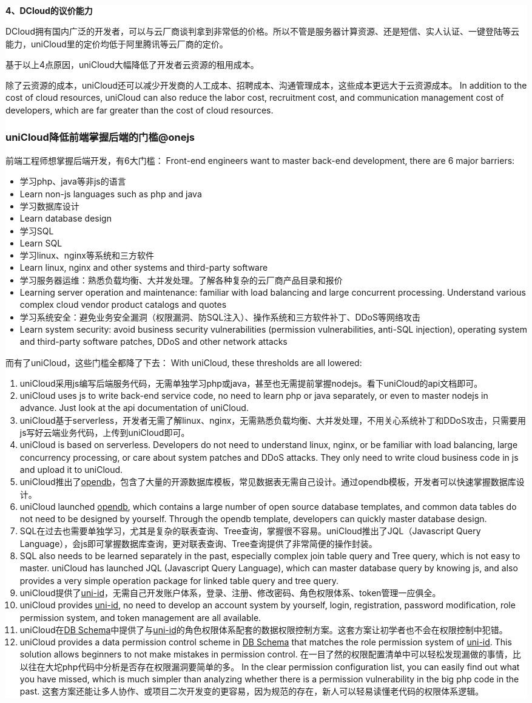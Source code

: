 **4、DCloud的议价能力**

DCloud拥有国内广泛的开发者，可以与云厂商谈判拿到非常低的价格。所以不管是服务器计算资源、还是短信、实人认证、一键登陆等云能力，uniCloud里的定价均低于阿里腾讯等云厂商的定价。

基于以上4点原因，uniCloud大幅降低了开发者云资源的租用成本。

除了云资源的成本，uniCloud还可以减少开发商的人工成本、招聘成本、沟通管理成本，这些成本更远大于云资源成本。
In addition to the cost of cloud resources, uniCloud can also reduce the labor cost, recruitment cost, and communication management cost of developers, which are far greater than the cost of cloud resources.

### uniCloud降低前端掌握后端的门槛@onejs

前端工程师想掌握后端开发，有6大门槛：
Front-end engineers want to master back-end development, there are 6 major barriers:
- 学习php、java等非js的语言
- Learn non-js languages such as php and java
- 学习数据库设计
- Learn database design
- 学习SQL
- Learn SQL
- 学习linux、nginx等系统和三方软件
- Learn linux, nginx and other systems and third-party software
- 学习服务器运维：熟悉负载均衡、大并发处理。了解各种复杂的云厂商产品目录和报价
- Learning server operation and maintenance: familiar with load balancing and large concurrent processing. Understand various complex cloud vendor product catalogs and quotes
- 学习系统安全：避免业务安全漏洞（权限漏洞、防SQL注入）、操作系统和三方软件补丁、DDoS等网络攻击
- Learn system security: avoid business security vulnerabilities (permission vulnerabilities, anti-SQL injection), operating system and third-party software patches, DDoS and other network attacks

而有了uniCloud，这些门槛全都降了下去：
With uniCloud, these thresholds are all lowered:
1. uniCloud采用js编写后端服务代码，无需单独学习php或java，甚至也无需提前掌握nodejs。看下uniCloud的api文档即可。
1. uniCloud uses js to write back-end service code, no need to learn php or java separately, or even to master nodejs in advance. Just look at the api documentation of uniCloud.
2. uniCloud基于serverless，开发者无需了解linux、nginx，无需熟悉负载均衡、大并发处理，不用关心系统补丁和DDoS攻击，只需要用js写好云端业务代码，上传到uniCloud即可。
2. uniCloud is based on serverless. Developers do not need to understand linux, nginx, or be familiar with load balancing, large concurrency processing, or care about system patches and DDoS attacks. They only need to write cloud business code in js and upload it to uniCloud.
3. uniCloud推出了[opendb](opendb.md)，包含了大量的开源数据库模板，常见数据表无需自己设计。通过opendb模板，开发者可以快速掌握数据库设计。
3. uniCloud launched [opendb](opendb.md), which contains a large number of open source database templates, and common data tables do not need to be designed by yourself. Through the opendb template, developers can quickly master database design.
4. SQL在过去也需要单独学习，尤其是复杂的联表查询、Tree查询，掌握很不容易。uniCloud推出了JQL（Javascript Query Language），会js即可掌握数据库查询，更对联表查询、Tree查询提供了非常简便的操作封装。
4. SQL also needs to be learned separately in the past, especially complex join table query and Tree query, which is not easy to master. uniCloud has launched JQL (Javascript Query Language), which can master database query by knowing js, and also provides a very simple operation package for linked table query and tree query.
5. uniCloud提供了[uni-id](uni-id-summary.md)，无需自己开发账户体系，登录、注册、修改密码、角色权限体系、token管理一应俱全。
5. uniCloud provides [uni-id](uni-id-summary.md), no need to develop an account system by yourself, login, registration, password modification, role permission system, and token management are all available.
6. uniCloud在[DB Schema](schema.md)中提供了与[uni-id](uni-id-summary.md)的角色权限体系配套的数据权限控制方案。这套方案让初学者也不会在权限控制中犯错。
6. uniCloud provides a data permission control scheme in [DB Schema](schema.md) that matches the role permission system of [uni-id](uni-id-summary.md). This solution allows beginners to not make mistakes in permission control.
在一目了然的权限配置清单中可以轻松发现漏做的事情，比以往在大坨php代码中分析是否存在权限漏洞要简单的多。
In the clear permission configuration list, you can easily find out what you have missed, which is much simpler than analyzing whether there is a permission vulnerability in the big php code in the past.
这套方案还能让多人协作、或项目二次开发变的更容易，因为规范的存在，新人可以轻易读懂老代码的权限体系逻辑。